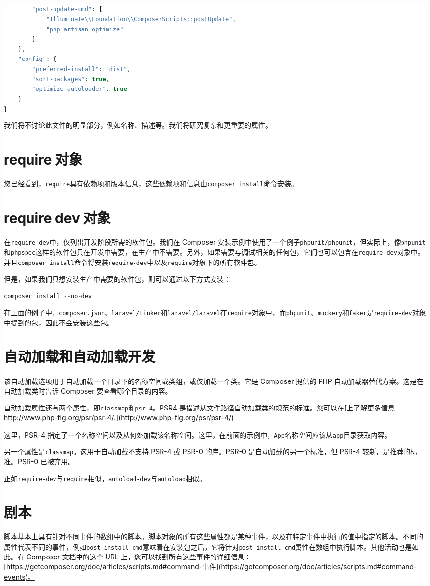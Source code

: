 ```php
        "post-update-cmd": [
            "Illuminate\\Foundation\\ComposerScripts::postUpdate",
            "php artisan optimize"
        ]
    },
    "config": {
        "preferred-install": "dist",
        "sort-packages": true,
        "optimize-autoloader": true
    }
}
```

我们将不讨论此文件的明显部分，例如名称、描述等。我们将研究复杂和更重要的属性。

# require 对象

您已经看到，`require`具有依赖项和版本信息，这些依赖项和信息由`composer install`命令安装。

# require dev 对象

在`require-dev`中，仅列出开发阶段所需的软件包。我们在 Composer 安装示例中使用了一个例子`phpunit/phpunit`，但实际上，像`phpunit`和`phpspec`这样的软件包只在开发中需要，在生产中不需要。另外，如果需要与调试相关的任何包，它们也可以包含在`require-dev`对象中。并且`composer install`命令将安装`require-dev`中以及`require`对象下的所有软件包。

但是，如果我们只想安装生产中需要的软件包，则可以通过以下方式安装：

```php
composer install --no-dev
```

在上面的例子中，`composer.json`、`laravel/tinker`和`laravel/laravel`在`require`对象中，而`phpunit`、`mockery`和`faker`是`require-dev`对象中提到的包，因此不会安装这些包。

# 自动加载和自动加载开发

该自动加载选项用于自动加载一个目录下的名称空间或类组，或仅加载一个类。它是 Composer 提供的 PHP 自动加载器替代方案。这是在自动加载类时告诉 Composer 要查看哪个目录的内容。

自动加载属性还有两个属性，即`classmap`和`psr-4`。PSR4 是描述从文件路径自动加载类的规范的标准。您可以在[上了解更多信息 http://www.php-fig.org/psr/psr-4/.](http://www.php-fig.org/psr/psr-4/)

这里，PSR-4 指定了一个名称空间以及从何处加载该名称空间。这里，在前面的示例中，`App`名称空间应该从`app`目录获取内容。

另一个属性是`classmap`。这用于自动加载不支持 PSR-4 或 PSR-0 的库。PSR-0 是自动加载的另一个标准，但 PSR-4 较新，是推荐的标准。PSR-0 已被弃用。

正如`require-dev`与`require`相似，`autoload-dev`与`autoload`相似。

# 剧本

脚本基本上具有针对不同事件的数组中的脚本。脚本对象的所有这些属性都是某种事件，以及在特定事件中执行的值中指定的脚本。不同的属性代表不同的事件，例如`post-install-cmd`意味着在安装包之后，它将针对`post-install-cmd`属性在数组中执行脚本。其他活动也是如此。在 Composer 文档中的这个 URL 上，您可以找到所有这些事件的详细信息：[https://getcomposer.org/doc/articles/scripts.md#command-事件](https://getcomposer.org/doc/articles/scripts.md#command-events)。
